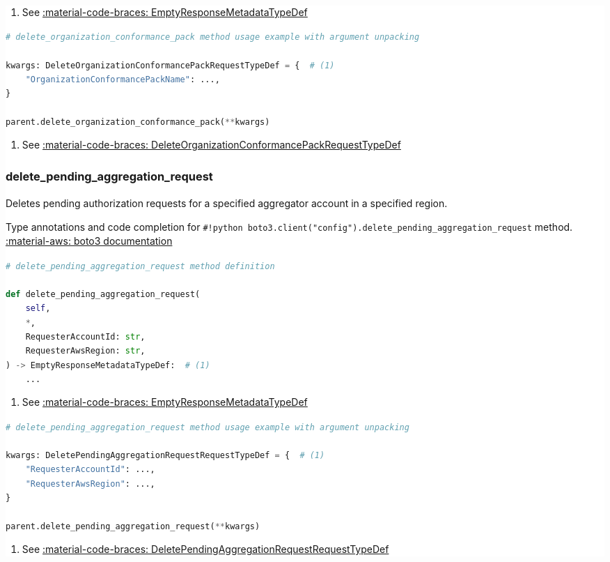 1. See [:material-code-braces: EmptyResponseMetadataTypeDef](./type_defs.md#emptyresponsemetadatatypedef)


```python
# delete_organization_conformance_pack method usage example with argument unpacking

kwargs: DeleteOrganizationConformancePackRequestTypeDef = {  # (1)
    "OrganizationConformancePackName": ...,
}

parent.delete_organization_conformance_pack(**kwargs)
```

1. See [:material-code-braces: DeleteOrganizationConformancePackRequestTypeDef](./type_defs.md#deleteorganizationconformancepackrequesttypedef)

### delete\_pending\_aggregation\_request

Deletes pending authorization requests for a specified aggregator account in a
specified region.

Type annotations and code completion for `#!python boto3.client("config").delete_pending_aggregation_request` method.
[:material-aws: boto3 documentation](https://boto3.amazonaws.com/v1/documentation/api/latest/reference/services/config/client/delete_pending_aggregation_request.html)

```python
# delete_pending_aggregation_request method definition

def delete_pending_aggregation_request(
    self,
    *,
    RequesterAccountId: str,
    RequesterAwsRegion: str,
) -> EmptyResponseMetadataTypeDef:  # (1)
    ...
```

1. See [:material-code-braces: EmptyResponseMetadataTypeDef](./type_defs.md#emptyresponsemetadatatypedef)


```python
# delete_pending_aggregation_request method usage example with argument unpacking

kwargs: DeletePendingAggregationRequestRequestTypeDef = {  # (1)
    "RequesterAccountId": ...,
    "RequesterAwsRegion": ...,
}

parent.delete_pending_aggregation_request(**kwargs)
```

1. See [:material-code-braces: DeletePendingAggregationRequestRequestTypeDef](./type_defs.md#deletependingaggregationrequestrequesttypedef)

